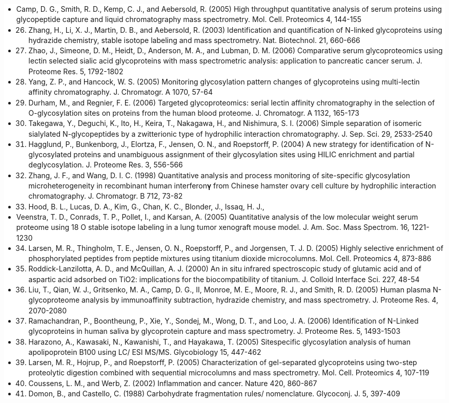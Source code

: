 - Camp, D. G., Smith, R. D., Kemp, C. J., and Aebersold, R. (2005) High throughput quantitative analysis of serum proteins using glycopeptide capture and liquid chromatography mass spectrometry. Mol. Cell. Proteomics 4, 144-155
- 26. Zhang, H., Li, X. J., Martin, D. B., and Aebersold, R. (2003) Identification and quantification of N-linked glycoproteins using hydrazide chemistry, stable isotope labeling and mass spectrometry. Nat. Biotechnol. 21, 660-666
- 27. Zhao, J., Simeone, D. M., Heidt, D., Anderson, M. A., and Lubman, D. M. (2006) Comparative serum glycoproteomics using lectin selected sialic acid glycoproteins with mass spectrometric analysis: application to pancreatic cancer serum. J. Proteome Res. 5, 1792-1802
- 28. Yang, Z. P., and Hancock, W. S. (2005) Monitoring glycosylation pattern changes of glycoproteins using multi-lectin affinity chromatography. J. Chromatogr. A 1070, 57-64
- 29. Durham, M., and Regnier, F. E. (2006) Targeted glycoproteomics: serial lectin affinity chromatography in the selection of O-glycosylation sites on proteins from the human blood proteome. J. Chromatogr. A 1132, 165-173
- 30. Takegawa, Y., Deguchi, K., Ito, H., Keira, T., Nakagawa, H., and Nishimura, S. I. (2006) Simple separation of isomeric sialylated N-glycopeptides by a zwitterionic type of hydrophilic interaction chromatography. J. Sep. Sci. 29, 2533-2540
- 31. Hagglund, P., Bunkenborg, J., Elortza, F., Jensen, O. N., and Roepstorff, P. (2004) A new strategy for identification of N-glycosylated proteins and unambiguous assignment of their glycosylation sites using HILIC enrichment and partial deglycosylation. J. Proteome Res. 3, 556-566
- 32. Zhang, J. F., and Wang, D. I. C. (1998) Quantitative analysis and process monitoring of site-specific glycosylation microheterogeneity in recombinant human interferon𝛄 from Chinese hamster ovary cell culture by hydrophilic interaction chromatography. J. Chromatogr. B 712, 73-82
- 33. Hood, B. L., Lucas, D. A., Kim, G., Chan, K. C., Blonder, J., Issaq, H. J.,
- Veenstra, T. D., Conrads, T. P., Pollet, I., and Karsan, A. (2005) Quantitative analysis of the low molecular weight serum proteome using 18 O stable isotope labeling in a lung tumor xenograft mouse model. J. Am. Soc. Mass Spectrom. 16, 1221-1230
- 34. Larsen, M. R., Thingholm, T. E., Jensen, O. N., Roepstorff, P., and Jorgensen, T. J. D. (2005) Highly selective enrichment of phosphorylated peptides from peptide mixtures using titanium dioxide microcolumns. Mol. Cell. Proteomics 4, 873-886
- 35. Roddick-Lanzilotta, A. D., and McQuillan, A. J. (2000) An in situ infrared spectroscopic study of glutamic acid and of aspartic acid adsorbed on TiO2: implications for the biocompatibility of titanium. J. Colloid Interface Sci. 227, 48-54
- 36. Liu, T., Qian, W. J., Gritsenko, M. A., Camp, D. G., II, Monroe, M. E., Moore, R. J., and Smith, R. D. (2005) Human plasma N-glycoproteome analysis by immunoaffinity subtraction, hydrazide chemistry, and mass spectrometry. J. Proteome Res. 4, 2070-2080
- 37. Ramachandran, P., Boontheung, P., Xie, Y., Sondej, M., Wong, D. T., and Loo, J. A. (2006) Identification of N-Linked glycoproteins in human saliva by glycoprotein capture and mass spectrometry. J. Proteome Res. 5, 1493-1503
- 38. Harazono, A., Kawasaki, N., Kawanishi, T., and Hayakawa, T. (2005) Sitespecific glycosylation analysis of human apolipoprotein B100 using LC/ ESI MS/MS. Glycobiology 15, 447-462
- 39. Larsen, M. R., Hojrup, P., and Roepstorff, P. (2005) Characterization of gel-separated glycoproteins using two-step proteolytic digestion combined with sequential microcolumns and mass spectrometry. Mol. Cell. Proteomics 4, 107-119
- 40. Coussens, L. M., and Werb, Z. (2002) Inflammation and cancer. Nature 420, 860-867
- 41. Domon, B., and Castello, C. (1988) Carbohydrate fragmentation rules/ nomenclature. Glycoconj. J. 5, 397-409